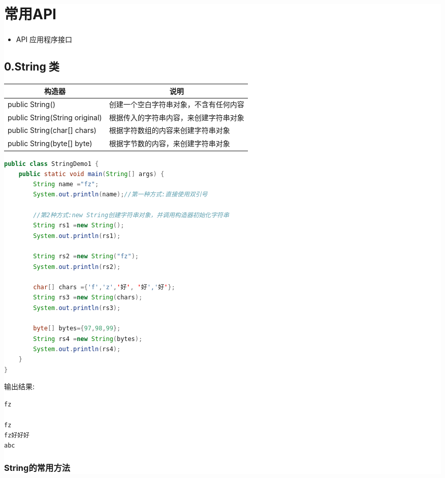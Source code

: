 

# 常用API

* API 应用程序接口

## 0.String 类

| 构造器                           | 说明                                   |
| -------------------------------- | -------------------------------------- |
| public   String()                | 创建一个空白字符串对象，不含有任何内容 |
| public   String(String original) | 根据传入的字符串内容，来创建字符串对象 |
| public  String(char[] chars)     | 根据字符数组的内容来创建字符串对象     |
| public  String(byte[] byte)      | 根据字节数的内容，来创建字符串对象     |

```java
public class StringDemo1 {
    public static void main(String[] args) {
        String name ="fz";
        System.out.println(name);//第一种方式:直接使用双引号

        //第2种方式:new String创建字符串对象，并调用构造器初始化字符串
        String rs1 =new String();
        System.out.println(rs1);

        String rs2 =new String("fz");
        System.out.println(rs2);

        char[] chars ={'f','z','好', '好','好'};
        String rs3 =new String(chars);
        System.out.println(rs3);

        byte[] bytes={97,98,99};
        String rs4 =new String(bytes);
        System.out.println(rs4);
    }
}
```

输出结果:

```java
fz

fz
fz好好好
abc
```

### String的常用方法
